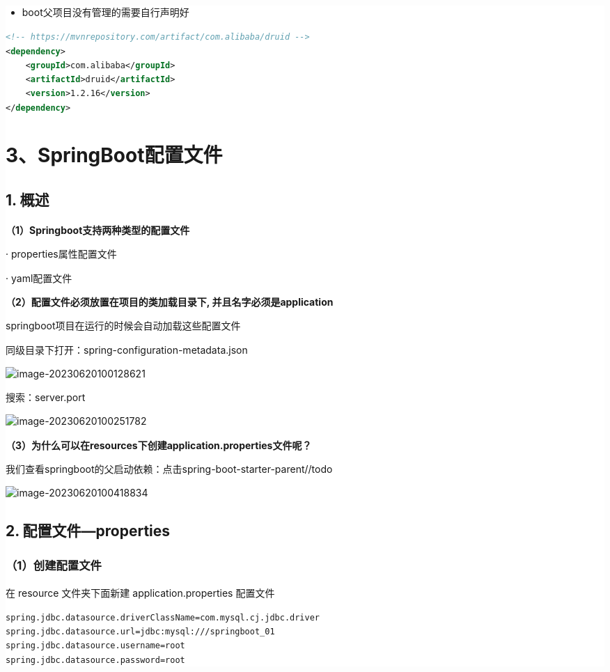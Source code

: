   - boot父项目没有管理的需要自行声明好

  ```xml
  <!-- https://mvnrepository.com/artifact/com.alibaba/druid -->
  <dependency>
      <groupId>com.alibaba</groupId>
      <artifactId>druid</artifactId>
      <version>1.2.16</version>
  </dependency>
  ```

# 3、SpringBoot配置文件

## 1. 概述

**（1）Springboot支持两种类型的配置文件**

· properties属性配置文件

· yaml配置文件



**（2）配置文件必须放置在项目的类加载目录下, 并且名字必须是application**

springboot项目在运行的时候会自动加载这些配置文件

同级目录下打开：spring-configuration-metadata.json

![image-20230620100128621](http://cdn.this0.com/blog/img/image-20230620100128621.png?OSSAccessKeyId=LTAI5tAje5MhbPSKCC6QdGZb&Expires=9000000001&Signature=6CgW85vn6d4AwI0hsS2Pv4kw25I=&x-oss-process=style/cdn.this0) 

搜索：server.port

![image-20230620100251782](http://cdn.this0.com/blog/img/image-20230620100251782.png) 



**（3）为什么可以在resources下创建application.properties文件呢？**

我们查看springboot的父启动依赖：点击spring-boot-starter-parent//todo

![image-20230620100418834](http://cdn.this0.com/blog/img/image-20230620100418834.png?OSSAccessKeyId=LTAI5tAje5MhbPSKCC6QdGZb&Expires=9000000001&Signature=4lGUFeosoxKA/PoHgVq2BAxi3C8=&x-oss-process=style/cdn.this0) 



## 2. 配置文件—properties

### （1）创建配置文件

在 resource 文件夹下面新建 application.properties 配置文件

```properties
spring.jdbc.datasource.driverClassName=com.mysql.cj.jdbc.driver
spring.jdbc.datasource.url=jdbc:mysql:///springboot_01
spring.jdbc.datasource.username=root
spring.jdbc.datasource.password=root
```
